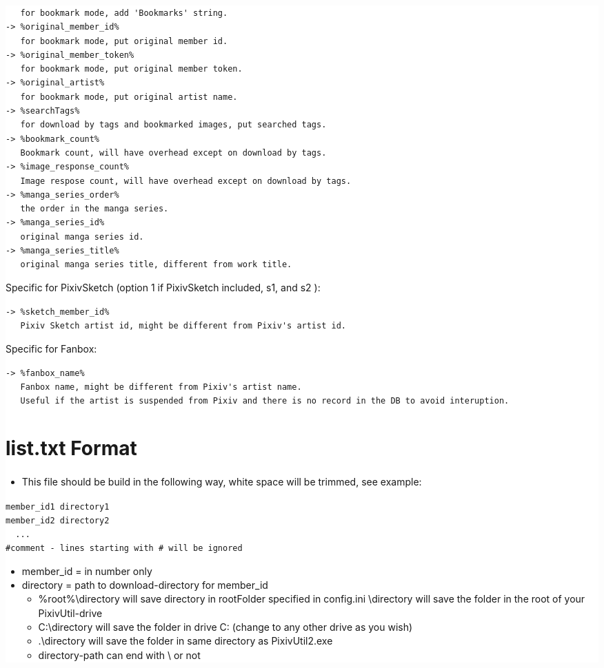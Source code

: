 ```
   for bookmark mode, add 'Bookmarks' string.
-> %original_member_id%
   for bookmark mode, put original member id.
-> %original_member_token%
   for bookmark mode, put original member token.
-> %original_artist%
   for bookmark mode, put original artist name.
-> %searchTags%
   for download by tags and bookmarked images, put searched tags.
-> %bookmark_count%
   Bookmark count, will have overhead except on download by tags.
-> %image_response_count%
   Image respose count, will have overhead except on download by tags.
-> %manga_series_order%
   the order in the manga series.
-> %manga_series_id%
   original manga series id.
-> %manga_series_title%
   original manga series title, different from work title.
```
Specific for PixivSketch (option 1 if PixivSketch included, s1, and s2 ):
```
-> %sketch_member_id%
   Pixiv Sketch artist id, might be different from Pixiv's artist id.
```
Specific for Fanbox:
```
-> %fanbox_name%
   Fanbox name, might be different from Pixiv's artist name.
   Useful if the artist is suspended from Pixiv and there is no record in the DB to avoid interuption.
```
# list.txt Format
- This file should be build in the following way, white space will be trimmed,
  see example:
```
member_id1 directory1
member_id2 directory2
  ...
#comment - lines starting with # will be ignored
```
- member_id = in number only
- directory = path to download-directory for member_id
  - %root%\directory will save directory in rootFolder specified in config.ini
    \directory will save the folder in the root of your PixivUtil-drive
  - C:\directory will save the folder in drive C: (change to any other
    drive as you wish)
  - .\directory will save the folder in same directory as PixivUtil2.exe
  - directory-path can end with \ or not
